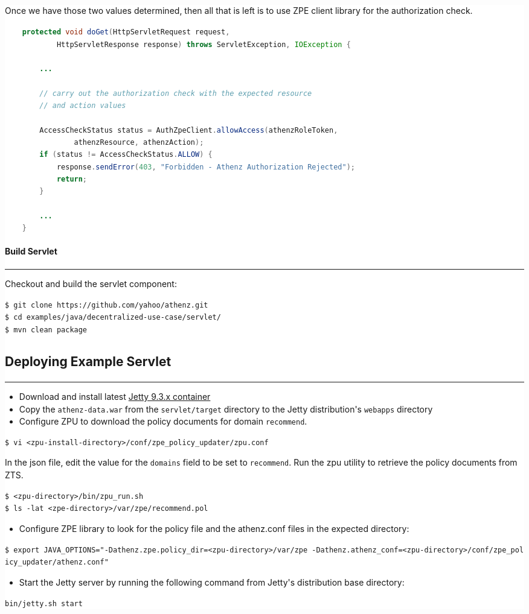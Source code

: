 
Once we have those two values determined, then all that is left
is to use ZPE client library for the authorization check.

```java
    protected void doGet(HttpServletRequest request,
            HttpServletResponse response) throws ServletException, IOException {

        ...
        
        // carry out the authorization check with the expected resource
        // and action values

        AccessCheckStatus status = AuthZpeClient.allowAccess(athenzRoleToken,
                athenzResource, athenzAction);
        if (status != AccessCheckStatus.ALLOW) {
            response.sendError(403, "Forbidden - Athenz Authorization Rejected");
            return;
        }
    
        ...
    }
```

#### Build Servlet
------------------

Checkout and build the servlet component:

```shell
$ git clone https://github.com/yahoo/athenz.git
$ cd examples/java/decentralized-use-case/servlet/
$ mvn clean package
```

## Deploying Example Servlet
----------------------------

* Download and install latest [Jetty 9.3.x container](http://www.eclipse.org/jetty/download.html)
* Copy the `athenz-data.war` from the `servlet/target` directory to the Jetty
distribution's `webapps` directory
* Configure ZPU to download the policy documents for domain `recommend`.
```shell
$ vi <zpu-install-directory>/conf/zpe_policy_updater/zpu.conf
```
In the json file, edit the value for the `domains` field to be set to `recommend`.
Run the zpu utility to retrieve the policy documents from ZTS.
```shell
$ <zpu-directory>/bin/zpu_run.sh
$ ls -lat <zpe-directory>/var/zpe/recommend.pol
```
* Configure ZPE library to look for the policy file and the athenz.conf
files in the expected directory:
```shell
$ export JAVA_OPTIONS="-Dathenz.zpe.policy_dir=<zpu-directory>/var/zpe -Dathenz.athenz_conf=<zpu-directory>/conf/zpe_policy_updater/athenz.conf"
```
* Start the Jetty server by running the following command from
Jetty's distribution base directory:
```shell
bin/jetty.sh start
```
